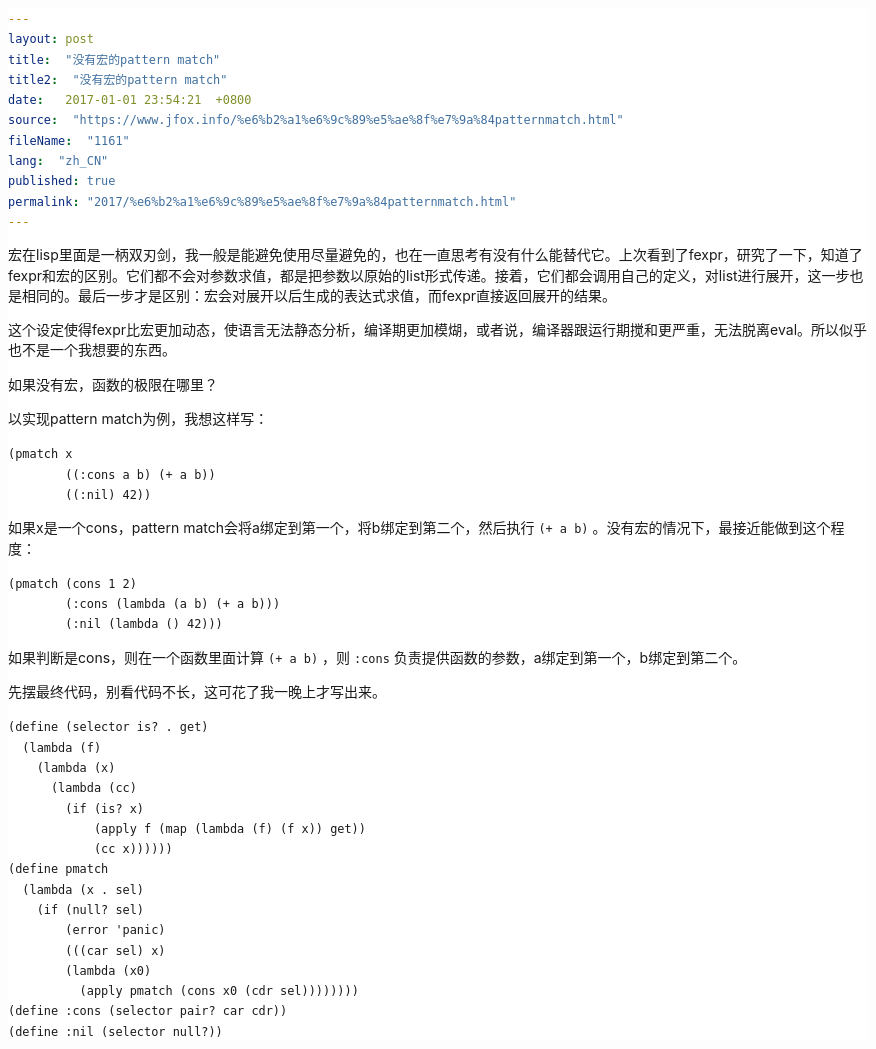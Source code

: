 ```yaml
---
layout: post
title:  "没有宏的pattern match"
title2:  "没有宏的pattern match"
date:   2017-01-01 23:54:21  +0800
source:  "https://www.jfox.info/%e6%b2%a1%e6%9c%89%e5%ae%8f%e7%9a%84patternmatch.html"
fileName:  "1161"
lang:  "zh_CN"
published: true
permalink: "2017/%e6%b2%a1%e6%9c%89%e5%ae%8f%e7%9a%84patternmatch.html"
---
```


宏在lisp里面是一柄双刃剑，我一般是能避免使用尽量避免的，也在一直思考有没有什么能替代它。上次看到了fexpr，研究了一下，知道了fexpr和宏的区别。它们都不会对参数求值，都是把参数以原始的list形式传递。接着，它们都会调用自己的定义，对list进行展开，这一步也是相同的。最后一步才是区别：宏会对展开以后生成的表达式求值，而fexpr直接返回展开的结果。 

 这个设定使得fexpr比宏更加动态，使语言无法静态分析，编译期更加模煳，或者说，编译器跟运行期搅和更严重，无法脱离eval。所以似乎也不是一个我想要的东西。 

 如果没有宏，函数的极限在哪里？ 

 以实现pattern match为例，我想这样写： 

    (pmatch x
            ((:cons a b) (+ a b))
            ((:nil) 42))
    

 如果x是一个cons，pattern match会将a绑定到第一个，将b绑定到第二个，然后执行 ` (+ a b) ` 。没有宏的情况下，最接近能做到这个程度： 

    (pmatch (cons 1 2)
            (:cons (lambda (a b) (+ a b)))
            (:nil (lambda () 42)))
    

 如果判断是cons，则在一个函数里面计算 ` (+ a b) ` ，则 ` :cons ` 负责提供函数的参数，a绑定到第一个，b绑定到第二个。 

 先摆最终代码，别看代码不长，这可花了我一晚上才写出来。 

    (define (selector is? . get)
      (lambda (f)
        (lambda (x)
          (lambda (cc)
            (if (is? x)
                (apply f (map (lambda (f) (f x)) get))
                (cc x))))))
    (define pmatch
      (lambda (x . sel)
        (if (null? sel)
            (error 'panic)
            (((car sel) x)
            (lambda (x0)
              (apply pmatch (cons x0 (cdr sel))))))))
    (define :cons (selector pair? car cdr))
    (define :nil (selector null?))
    
